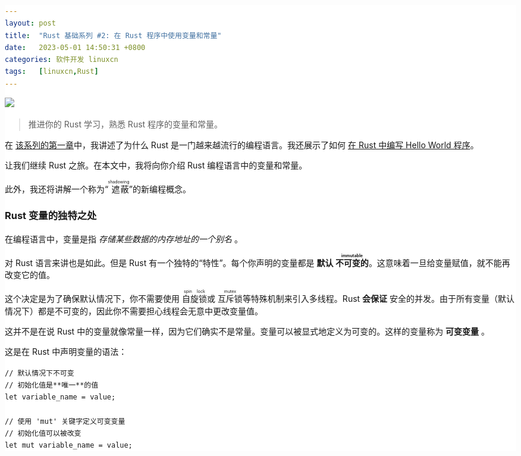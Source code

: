 ```yaml
---
layout: post
title:	"Rust 基础系列 #2: 在 Rust 程序中使用变量和常量"
date:	2023-05-01 14:50:31 +0800 
categories:	软件开发 linuxcn 
tags:	[linuxcn,Rust]
---
```



![](/Asserts/Images//attachment/album/202305/01/144948gp13zdindx50ll0p.png)



> 
> 推进你的 Rust 学习，熟悉 Rust 程序的变量和常量。
> 
> 
> 


在 [该系列的第一章](/article-15709-1.html)中，我讲述了为什么 Rust 是一门越来越流行的编程语言。我还展示了如何 [在 Rust 中编写 Hello World 程序](/article-15709-1.html)。


让我们继续 Rust 之旅。在本文中，我将向你介绍 Rust 编程语言中的变量和常量。


此外，我还将讲解一个称为“<ruby> 遮蔽 <rt>  shadowing </rt></ruby>”的新编程概念。


### Rust 变量的独特之处


在编程语言中，变量是指 *存储某些数据的内存地址的一个别名* 。


对 Rust 语言来讲也是如此。但是 Rust 有一个独特的“特性”。每个你声明的变量都是 **默认 <ruby> 不可变的 <rt>  immutable </rt></ruby>** 。这意味着一旦给变量赋值，就不能再改变它的值。


这个决定是为了确保默认情况下，你不需要使用 <ruby> 自旋锁 <rt>  spin lock </rt></ruby> 或 <ruby> 互斥锁 <rt>  mutex </rt></ruby> 等特殊机制来引入多线程。Rust **会保证** 安全的并发。由于所有变量（默认情况下）都是不可变的，因此你不需要担心线程会无意中更改变量值。


这并不是在说 Rust 中的变量就像常量一样，因为它们确实不是常量。变量可以被显式地定义为可变的。这样的变量称为 **可变变量** 。


这是在 Rust 中声明变量的语法：



```
// 默认情况下不可变
// 初始化值是**唯一**的值
let variable_name = value;

// 使用 'mut' 关键字定义可变变量
// 初始化值可以被改变
let mut variable_name = value;

```
